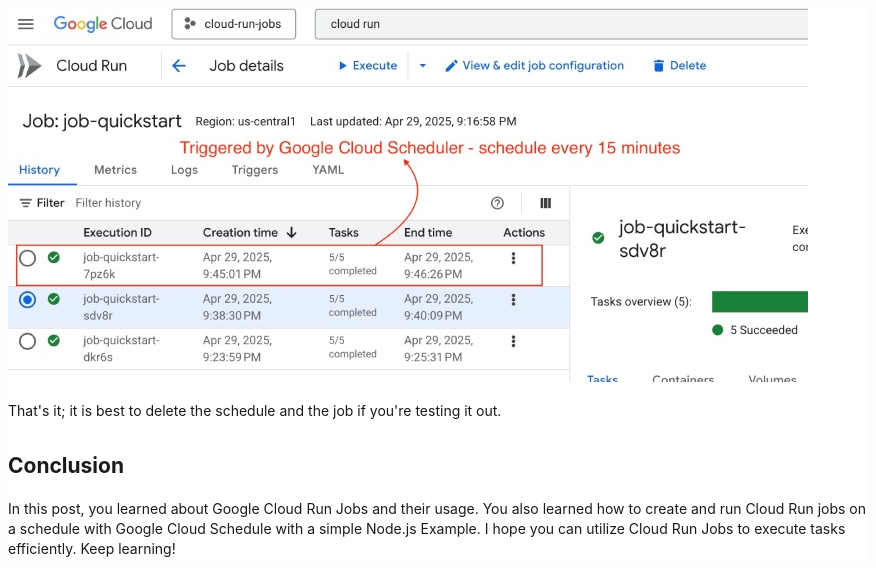 <img class="center" src="/images/cloud-run-jobs/18cloud-run-job-on-schedule.jpg" loading="lazy" title="Cloud run job triggered successfully by the scheduler" alt="Cloud run job triggered successfully by the scheduler">

That's it; it is best to delete the schedule and the job if you're testing it out.

## Conclusion

In this post, you learned about Google Cloud Run Jobs and their usage. You also learned how to create and run Cloud Run jobs on a schedule with Google Cloud Schedule with a simple Node.js Example. I hope you can utilize Cloud Run Jobs to execute tasks efficiently. Keep learning!
